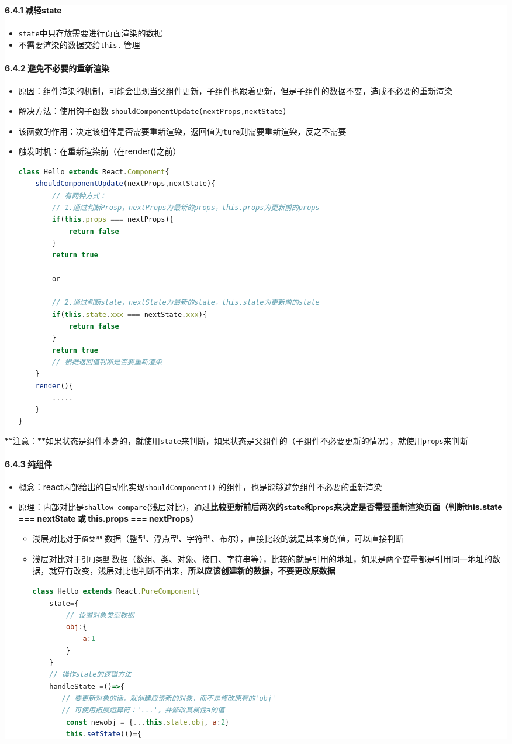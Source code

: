 #### 6.4.1 减轻state

- `state`中只存放需要进行页面渲染的数据
- 不需要渲染的数据交给`this.` 管理

#### 6.4.2 避免不必要的重新渲染

- 原因：组件渲染的机制，可能会出现当父组件更新，子组件也跟着更新，但是子组件的数据不变，造成不必要的重新渲染

- 解决方法：使用钩子函数 `shouldComponentUpdate(nextProps,nextState)`  

- 该函数的作用：决定该组件是否需要重新渲染，返回值为`ture`则需要重新渲染，反之不需要

- 触发时机：在重新渲染前（在render()之前）

  ```jsx
  class Hello extends React.Component{
      shouldComponentUpdate(nextProps,nextState){
          // 有两种方式：
          // 1.通过判断Prosp，nextProps为最新的props，this.props为更新前的props
          if(this.props === nextProps){
              return false
          }
          return true
          
          or
          
          // 2.通过判断state，nextState为最新的state，this.state为更新前的state
          if(this.state.xxx === nextState.xxx){
              return false
          }
          return true
          // 根据返回值判断是否要重新渲染
      }
      render(){
          .....
      }
  }
  ```
  

**注意：**如果状态是组件本身的，就使用`state`来判断，如果状态是父组件的（子组件不必要更新的情况），就使用`props`来判断

#### 6.4.3 纯组件

- 概念：react内部给出的自动化实现`shouldComponent()` 的组件，也是能够避免组件不必要的重新渲染

- 原理：内部对比是`shallow compare`(浅层对比)，通过**比较更新前后两次的`state`和`props`**来决定是否需要重新渲染页面**（判断this.state === nextState 或 this.props === nextProps）**

  - 浅层对比对于`值类型` 数据（整型、浮点型、字符型、布尔），直接比较的就是其本身的值，可以直接判断

  - 浅层对比对于`引用类型` 数据（数组、类、对象、接口、字符串等），比较的就是引用的地址，如果是两个变量都是引用同一地址的数据，就算有改变，浅层对比也判断不出来，**所以应该创建新的数据，不要更改原数据**

    ```jsx
    class Hello extends React.PureComponent{
        state={
            // 设置对象类型数据
            obj:{
                a:1
            }
        }
        // 操作state的逻辑方法
        handleState =()=>{
           // 要更新对象的话，就创建应该新的对象，而不是修改原有的'obj'
           // 可使用拓展运算符：'...'，并修改其属性a的值
            const newobj = {...this.state.obj, a:2}
            this.setState(()={
